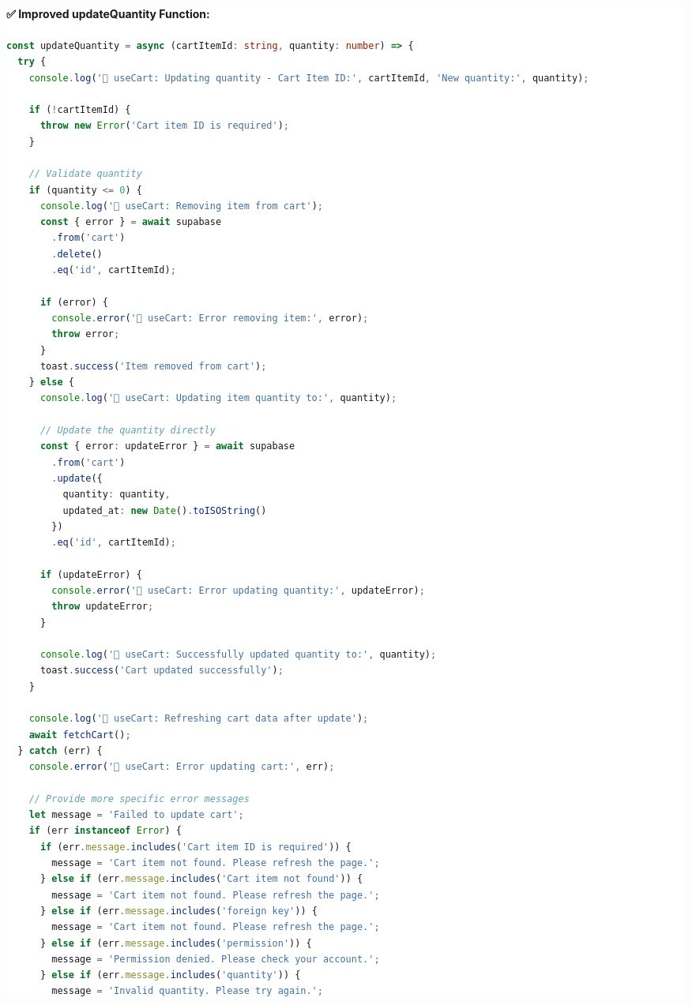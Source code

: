 #### **✅ Improved updateQuantity Function:**
```typescript
const updateQuantity = async (cartItemId: string, quantity: number) => {
  try {
    console.log('🛒 useCart: Updating quantity - Cart Item ID:', cartItemId, 'New quantity:', quantity);
    
    if (!cartItemId) {
      throw new Error('Cart item ID is required');
    }
    
    // Validate quantity
    if (quantity <= 0) {
      console.log('🛒 useCart: Removing item from cart');
      const { error } = await supabase
        .from('cart')
        .delete()
        .eq('id', cartItemId);
      
      if (error) {
        console.error('🛒 useCart: Error removing item:', error);
        throw error;
      }
      toast.success('Item removed from cart');
    } else {
      console.log('🛒 useCart: Updating item quantity to:', quantity);
      
      // Update the quantity directly
      const { error: updateError } = await supabase
        .from('cart')
        .update({ 
          quantity: quantity,
          updated_at: new Date().toISOString()
        })
        .eq('id', cartItemId);
      
      if (updateError) {
        console.error('🛒 useCart: Error updating quantity:', updateError);
        throw updateError;
      }
      
      console.log('🛒 useCart: Successfully updated quantity to:', quantity);
      toast.success('Cart updated successfully');
    }
    
    console.log('🛒 useCart: Refreshing cart data after update');
    await fetchCart();
  } catch (err) {
    console.error('🛒 useCart: Error updating cart:', err);
    
    // Provide more specific error messages
    let message = 'Failed to update cart';
    if (err instanceof Error) {
      if (err.message.includes('Cart item ID is required')) {
        message = 'Cart item not found. Please refresh the page.';
      } else if (err.message.includes('Cart item not found')) {
        message = 'Cart item not found. Please refresh the page.';
      } else if (err.message.includes('foreign key')) {
        message = 'Cart item not found. Please refresh the page.';
      } else if (err.message.includes('permission')) {
        message = 'Permission denied. Please check your account.';
      } else if (err.message.includes('quantity')) {
        message = 'Invalid quantity. Please try again.';
```